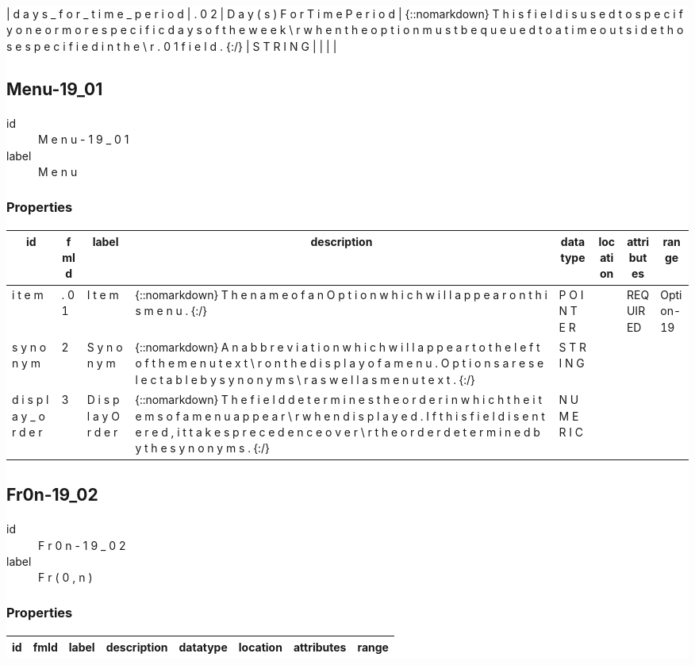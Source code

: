 |  d a y s _ f o r _ t i m e _ p e r i o d  |  . 0 2  |  D a y ( s )   F o r   T i m e   P e r i o d  | {::nomarkdown}  T h i s   f i e l d   i s   u s e d   t o   s p e c i f y   o n e   o r   m o r e   s p e c i f i c   d a y s   o f   t h e   w e e k \ r w h e n   t h e   o p t i o n   m u s t   b e   q u e u e d   t o   a   t i m e   o u t s i d e   t h o s e   s p e c i f i e d   i n   t h e \ r . 0 1   f i e l d .  {:/} |  S T R I N G  |  |  |  | 

## <a name="Menu-19_01"></a>Menu-19_01 

<dl>
<dt>id</dt><dd> M e n u - 1 9 _ 0 1 </dd>
<dt>label</dt><dd> M e n u </dd>
</dl>

### Properties

| id | fmId | label | description | datatype | location | attributes | range | 
| --- | --- | --- | --- | --- | --- | --- | --- | 
|  i t e m  |  . 0 1  |  I t e m  | {::nomarkdown}  T h e   n a m e   o f   a n   O p t i o n   w h i c h   w i l l   a p p e a r   o n   t h i s   m e n u .  {:/} |  P O I N T E R  |  | REQUIRED | Option-19 | 
|  s y n o n y m  |  2  |  S y n o n y m  | {::nomarkdown}  A n   a b b r e v i a t i o n   w h i c h   w i l l   a p p e a r   t o   t h e   l e f t   o f   t h e   m e n u   t e x t \ r o n   t h e   d i s p l a y   o f   a   m e n u .     O p t i o n s   a r e   s e l e c t a b l e   b y   s y n o n y m s \ r a s   w e l l   a s   m e n u   t e x t .  {:/} |  S T R I N G  |  |  |  | 
|  d i s p l a y _ o r d e r  |  3  |  D i s p l a y   O r d e r  | {::nomarkdown}  T h e   f i e l d   d e t e r m i n e s   t h e   o r d e r   i n   w h i c h   t h e   i t e m s   o f   a   m e n u   a p p e a r \ r w h e n   d i s p l a y e d .   I f   t h i s   f i e l d   i s   e n t e r e d ,   i t   t a k e s   p r e c e d e n c e   o v e r \ r t h e   o r d e r   d e t e r m i n e d   b y   t h e   s y n o n y m s .  {:/} |  N U M E R I C  |  |  |  | 

## <a name="Fr0n-19_02"></a>Fr0n-19_02 

<dl>
<dt>id</dt><dd> F r 0 n - 1 9 _ 0 2 </dd>
<dt>label</dt><dd> F r ( 0 , n ) </dd>
</dl>

### Properties

| id | fmId | label | description | datatype | location | attributes | range | 
| --- | --- | --- | --- | --- | --- | --- | --- | 
